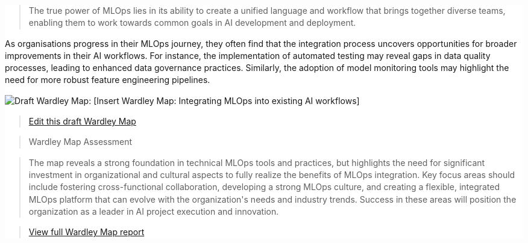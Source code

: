 > The true power of MLOps lies in its ability to create a unified language and workflow that brings together diverse teams, enabling them to work towards common goals in AI development and deployment.

As organisations progress in their MLOps journey, they often find that the integration process uncovers opportunities for broader improvements in their AI workflows. For instance, the implementation of automated testing may reveal gaps in data quality processes, leading to enhanced data governance practices. Similarly, the adoption of model monitoring tools may highlight the need for more robust feature engineering pipelines.

![Draft Wardley Map: [Insert Wardley Map: Integrating MLOps into existing AI workflows]](https://images.wardleymaps.ai/map_55fee319-116e-44e9-8c9e-d44929a4c63e.png)

> [Edit this draft Wardley Map](https://create.wardleymaps.ai/#clone:85cc08c0bd8fadee29)

> Wardley Map Assessment

> The map reveals a strong foundation in technical MLOps tools and practices, but highlights the need for significant investment in organizational and cultural aspects to fully realize the benefits of MLOps integration. Key focus areas should include fostering cross-functional collaboration, developing a strong MLOps culture, and creating a flexible, integrated MLOps platform that can evolve with the organization's needs and industry trends. Success in these areas will position the organization as a leader in AI project execution and innovation.

> [View full Wardley Map report](markdown/wardley_map_reports/wardley_map_report_26_Integrating_MLOps_into_existing_AI_workflows.md)

